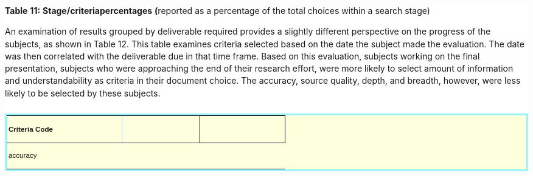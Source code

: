 </tr>

</tbody>

</table>

<span lang="en-GB">**Table**</span><span lang="en-GB"> **11:** </span><span lang="en-GB">**Stage**</span><span lang="en-GB">**/**</span><span lang="en-GB">**criteria**</span><span lang="en-GB"></span><span lang="en-GB">**percentages**</span><span lang="en-GB"> **(**</span><span lang="en-GB">reported</span> <span lang="en-GB"></span> <span lang="en-GB">as</span> <span lang="en-GB"></span> <span lang="en-GB">a</span> <span lang="en-GB"></span> <span lang="en-GB">percentage</span> <span lang="en-GB"></span> <span lang="en-GB">of</span> <span lang="en-GB"></span> <span lang="en-GB">the</span> <span lang="en-GB"></span> <span lang="en-GB">total</span> <span lang="en-GB"></span> <span lang="en-GB">choices</span> <span lang="en-GB"></span> <span lang="en-GB">within</span> <span lang="en-GB"></span> <span lang="en-GB">a</span> <span lang="en-GB"></span> <span lang="en-GB">search</span> <span lang="en-GB"></span> <span lang="en-GB">stage</span><span lang="en-GB">)</span>

An examination of results grouped by deliverable required provides a slightly different perspective on the progress of the subjects, as shown in Table 12\. This table examines criteria selected based on the date the subject made the evaluation. The date was then correlated with the deliverable due in that time frame. Based on this evaluation, subjects working on the final presentation, subjects who were approaching the end of their research effort, were more likely to select amount of information and understandability as criteria in their document choice. The accuracy, source quality, depth, and breadth, however, were less likely to be selected by these subjects.

### 

<table style="border: medium solid rgb(153, 245, 251); font-size: smaller; font-style: normal; font-family: verdana,geneva,arial,helvetica,sans-serif; background-color: rgb(253, 255, 221);" align="center" border="1" cellpadding="3" cellspacing="0" width="80%"><colgroup><col width="186"> <col width="125"> <col width="135"></colgroup>

<tbody>

<tr valign="bottom">

<td style="border-style: solid none solid solid; border-color: rgb(0, 0, 0) -moz-use-text-color rgb(0, 0, 0) rgb(0, 0, 0); border-width: 1pt medium 1pt 1pt; padding: 0.02in 0in 0.02in 0.02in;" height="14" width="186">

**Criteria Code**

</td>

<td style="border-style: solid none solid solid; border-color: rgb(0, 0, 0) -moz-use-text-color rgb(0, 0, 0) rgb(0, 0, 0); border-width: 1pt medium 1pt 1pt; padding: 0.02in 0in 0.02in 0.02in;" width="125"></td>

<td style="border: 1pt solid rgb(0, 0, 0); padding: 0.02in;" width="135"><pfinal></pfinal></td>

</tr>

<tr valign="bottom">

<td style="border-style: none none solid solid; border-color: -moz-use-text-color -moz-use-text-color rgb(0, 0, 0) rgb(0, 0, 0); border-width: medium medium 1pt 1pt; padding: 0in 0in 0.02in 0.02in;" height="15" width="186">

accuracy
